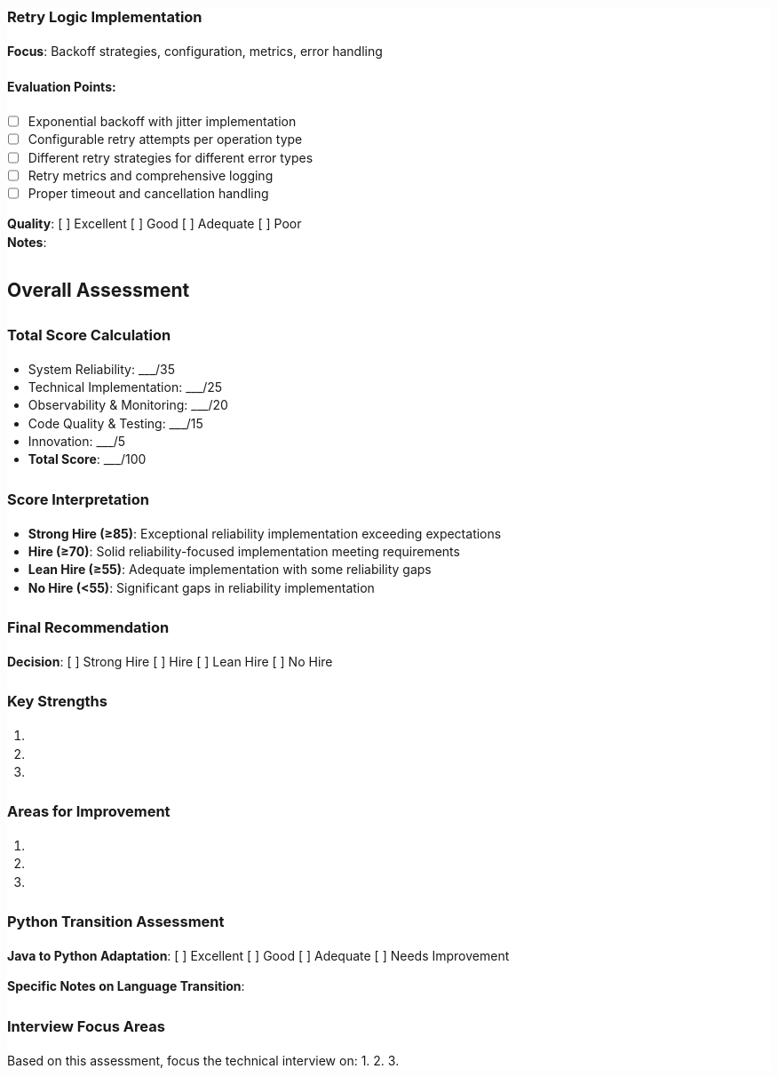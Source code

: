 ### Retry Logic Implementation
**Focus**: Backoff strategies, configuration, metrics, error handling

#### Evaluation Points:
- [ ] Exponential backoff with jitter implementation
- [ ] Configurable retry attempts per operation type
- [ ] Different retry strategies for different error types
- [ ] Retry metrics and comprehensive logging
- [ ] Proper timeout and cancellation handling

**Quality**: [ ] Excellent [ ] Good [ ] Adequate [ ] Poor  
**Notes**: 

## Overall Assessment

### Total Score Calculation
- System Reliability: ___/35
- Technical Implementation: ___/25
- Observability & Monitoring: ___/20
- Code Quality & Testing: ___/15
- Innovation: ___/5
- **Total Score**: ___/100

### Score Interpretation
- **Strong Hire (≥85)**: Exceptional reliability implementation exceeding expectations
- **Hire (≥70)**: Solid reliability-focused implementation meeting requirements
- **Lean Hire (≥55)**: Adequate implementation with some reliability gaps
- **No Hire (<55)**: Significant gaps in reliability implementation

### Final Recommendation
**Decision**: [ ] Strong Hire [ ] Hire [ ] Lean Hire [ ] No Hire

### Key Strengths
1. 
2. 
3. 

### Areas for Improvement
1. 
2. 
3. 

### Python Transition Assessment
**Java to Python Adaptation**: [ ] Excellent [ ] Good [ ] Adequate [ ] Needs Improvement

**Specific Notes on Language Transition**:

### Interview Focus Areas
Based on this assessment, focus the technical interview on:
1. 
2. 
3. 
